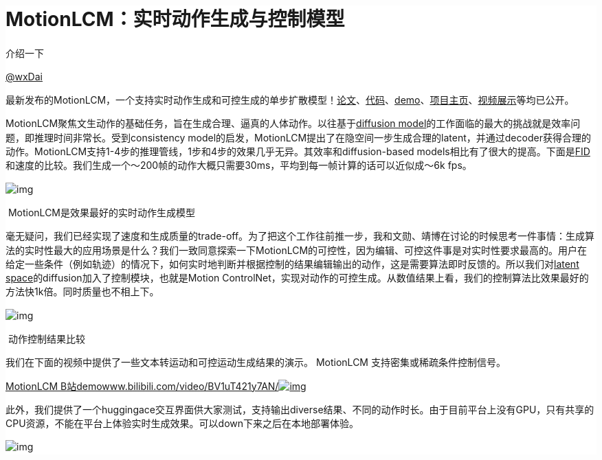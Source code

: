 # MotionLCM：实时动作生成与控制模型



介绍一下 

[@wxDai](https://www.zhihu.com/people/deb0676a720bd48d97b21f32f4f1d156)

 最新发布的MotionLCM，一个支持实时动作生成和可控生成的单步扩散模型！[论文](https://link.zhihu.com/?target=https%3A//arxiv.org/pdf/2404.19759)、[代码](https://link.zhihu.com/?target=https%3A//github.com/Dai-Wenxun/MotionLCM)、[demo](https://link.zhihu.com/?target=https%3A//huggingface.co/spaces/wxDai/MotionLCM)、[项目主页](https://link.zhihu.com/?target=https%3A//dai-wenxun.github.io/MotionLCM-page)、[视频展示](https://link.zhihu.com/?target=https%3A//www.bilibili.com/video/BV1uT421y7AN/)等均已公开。



MotionLCM聚焦文生动作的基础任务，旨在生成合理、逼真的人体动作。以往基于[diffusion model](https://zhida.zhihu.com/search?content_id=242316111&content_type=Article&match_order=1&q=diffusion+model&zd_token=eyJhbGciOiJIUzI1NiIsInR5cCI6IkpXVCJ9.eyJpc3MiOiJ6aGlkYV9zZXJ2ZXIiLCJleHAiOjE3NDQ5NjA5NDQsInEiOiJkaWZmdXNpb24gbW9kZWwiLCJ6aGlkYV9zb3VyY2UiOiJlbnRpdHkiLCJjb250ZW50X2lkIjoyNDIzMTYxMTEsImNvbnRlbnRfdHlwZSI6IkFydGljbGUiLCJtYXRjaF9vcmRlciI6MSwiemRfdG9rZW4iOm51bGx9.NHX6RW8-MkGEQFa-HDgFVzFtOODmlwWdGHuWr7j4YGE&zhida_source=entity)的工作面临的最大的挑战就是效率问题，即推理时间非常长。受到consistency model的启发，MotionLCM提出了在隐空间一步生成合理的latent，并通过decoder获得合理的动作。MotionLCM支持1-4步的推理管线，1步和4步的效果几乎无异。其效率和diffusion-based models相比有了很大的提高。下面是[FID](https://zhida.zhihu.com/search?content_id=242316111&content_type=Article&match_order=1&q=FID&zd_token=eyJhbGciOiJIUzI1NiIsInR5cCI6IkpXVCJ9.eyJpc3MiOiJ6aGlkYV9zZXJ2ZXIiLCJleHAiOjE3NDQ5NjA5NDQsInEiOiJGSUQiLCJ6aGlkYV9zb3VyY2UiOiJlbnRpdHkiLCJjb250ZW50X2lkIjoyNDIzMTYxMTEsImNvbnRlbnRfdHlwZSI6IkFydGljbGUiLCJtYXRjaF9vcmRlciI6MSwiemRfdG9rZW4iOm51bGx9.3pyjBSZZnPN0lEZ7xvXuU2G9Q_fmQROcRXVy2VUlh3Y&zhida_source=entity)和速度的比较。我们生成一个～200帧的动作大概只需要30ms，平均到每一帧计算的话可以近似成～6k fps。

![img](https://pic1.zhimg.com/v2-0b660ee79c4271bed6ff057393ec18ae_1440w.jpg)

​												MotionLCM是效果最好的实时动作生成模型

毫无疑问，我们已经实现了速度和生成质量的trade-off。为了把这个工作往前推一步，我和文勋、靖博在讨论的时候思考一件事情：生成算法的实时性最大的应用场景是什么？我们一致同意探索一下MotionLCM的可控性，因为编辑、可控这件事是对实时性要求最高的。用户在给定一些条件（例如轨迹）的情况下，如何实时地判断并根据控制的结果编辑输出的动作，这是需要算法即时反馈的。所以我们对[latent space](https://zhida.zhihu.com/search?content_id=242316111&content_type=Article&match_order=1&q=latent+space&zd_token=eyJhbGciOiJIUzI1NiIsInR5cCI6IkpXVCJ9.eyJpc3MiOiJ6aGlkYV9zZXJ2ZXIiLCJleHAiOjE3NDQ5NjA5NDQsInEiOiJsYXRlbnQgc3BhY2UiLCJ6aGlkYV9zb3VyY2UiOiJlbnRpdHkiLCJjb250ZW50X2lkIjoyNDIzMTYxMTEsImNvbnRlbnRfdHlwZSI6IkFydGljbGUiLCJtYXRjaF9vcmRlciI6MSwiemRfdG9rZW4iOm51bGx9._xpBoUGdoDesxG7Mb9qo1v8kdf0OLw67x6XTQdN7iBI&zhida_source=entity)的diffusion加入了控制模块，也就是Motion ControlNet，实现对动作的可控生成。从数值结果上看，我们的控制算法比效果最好的方法快1k倍。同时质量也不相上下。

![img](https://pic3.zhimg.com/v2-e74f1b90ff5e80852270a2afe53c39e0_1440w.jpg)

​															动作控制结果比较

我们在下面的视频中提供了一些文本转运动和可控运动生成结果的演示。 MotionLCM 支持密集或稀疏条件控制信号。

[MotionLCM B站demowww.bilibili.com/video/BV1uT421y7AN/![img](https://pica.zhimg.com/v2-09a660c51d59d30508786bbde7023bea_ipico.jpg)](https://link.zhihu.com/?target=https%3A//www.bilibili.com/video/BV1uT421y7AN/)

此外，我们提供了一个huggingace交互界面供大家测试，支持输出diverse结果、不同的动作时长。由于目前平台上没有GPU，只有共享的CPU资源，不能在平台上体验实时生成效果。可以down下来之后在本地部署体验。

![img](https://pic1.zhimg.com/v2-1460da57b637201b646a9d765ff60840_1440w.jpg)
